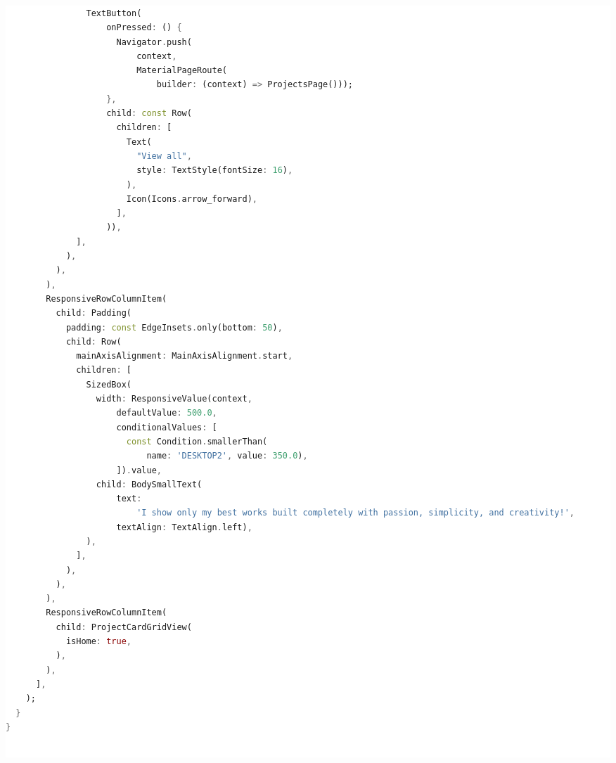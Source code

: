 ```dart
                TextButton(
                    onPressed: () {
                      Navigator.push(
                          context,
                          MaterialPageRoute(
                              builder: (context) => ProjectsPage()));
                    },
                    child: const Row(
                      children: [
                        Text(
                          "View all",
                          style: TextStyle(fontSize: 16),
                        ),
                        Icon(Icons.arrow_forward),
                      ],
                    )),
              ],
            ),
          ),
        ),
        ResponsiveRowColumnItem(
          child: Padding(
            padding: const EdgeInsets.only(bottom: 50),
            child: Row(
              mainAxisAlignment: MainAxisAlignment.start,
              children: [
                SizedBox(
                  width: ResponsiveValue(context,
                      defaultValue: 500.0,
                      conditionalValues: [
                        const Condition.smallerThan(
                            name: 'DESKTOP2', value: 350.0),
                      ]).value,
                  child: BodySmallText(
                      text:
                          'I show only my best works built completely with passion, simplicity, and creativity!',
                      textAlign: TextAlign.left),
                ),
              ],
            ),
          ),
        ),
        ResponsiveRowColumnItem(
          child: ProjectCardGridView(
            isHome: true,
          ),
        ),
      ],
    );
  }
}
```
&nbsp;
